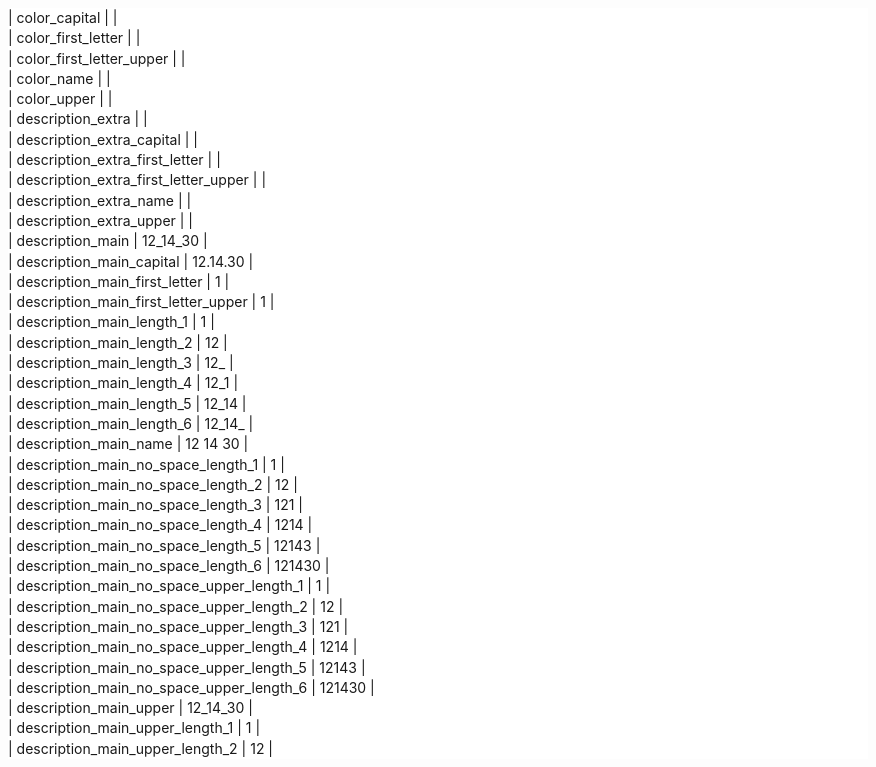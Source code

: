 | color_capital |  |  
| color_first_letter |  |  
| color_first_letter_upper |  |  
| color_name |  |  
| color_upper |  |  
| description_extra |  |  
| description_extra_capital |  |  
| description_extra_first_letter |  |  
| description_extra_first_letter_upper |  |  
| description_extra_name |  |  
| description_extra_upper |  |  
| description_main | 12_14_30 |  
| description_main_capital | 12.14.30 |  
| description_main_first_letter | 1 |  
| description_main_first_letter_upper | 1 |  
| description_main_length_1 | 1 |  
| description_main_length_2 | 12 |  
| description_main_length_3 | 12_ |  
| description_main_length_4 | 12_1 |  
| description_main_length_5 | 12_14 |  
| description_main_length_6 | 12_14_ |  
| description_main_name | 12 14 30 |  
| description_main_no_space_length_1 | 1 |  
| description_main_no_space_length_2 | 12 |  
| description_main_no_space_length_3 | 121 |  
| description_main_no_space_length_4 | 1214 |  
| description_main_no_space_length_5 | 12143 |  
| description_main_no_space_length_6 | 121430 |  
| description_main_no_space_upper_length_1 | 1 |  
| description_main_no_space_upper_length_2 | 12 |  
| description_main_no_space_upper_length_3 | 121 |  
| description_main_no_space_upper_length_4 | 1214 |  
| description_main_no_space_upper_length_5 | 12143 |  
| description_main_no_space_upper_length_6 | 121430 |  
| description_main_upper | 12_14_30 |  
| description_main_upper_length_1 | 1 |  
| description_main_upper_length_2 | 12 |  